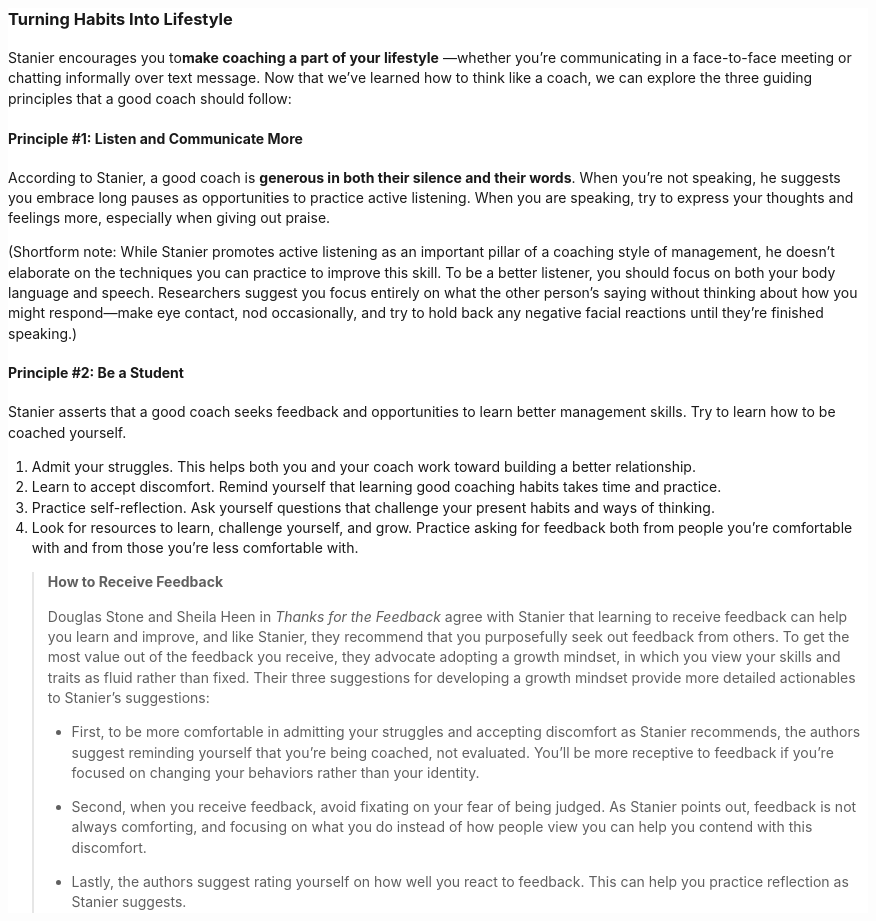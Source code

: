 
### Turning Habits Into Lifestyle

Stanier encourages you to**make coaching a part of your lifestyle** —whether you’re communicating in a face-to-face meeting or chatting informally over text message. Now that we’ve learned how to think like a coach, we can explore the three guiding principles that a good coach should follow:

#### Principle #1: Listen and Communicate More

According to Stanier, a good coach is **generous in both their silence and their words**. When you’re not speaking, he suggests you embrace long pauses as opportunities to practice active listening. When you are speaking, try to express your thoughts and feelings more, especially when giving out praise.

(Shortform note: While Stanier promotes active listening as an important pillar of a coaching style of management, he doesn’t elaborate on the techniques you can practice to improve this skill. To be a better listener, you should focus on both your body language and speech. Researchers suggest you focus entirely on what the other person’s saying without thinking about how you might respond—make eye contact, nod occasionally, and try to hold back any negative facial reactions until they’re finished speaking.)

#### Principle #2: Be a Student

Stanier asserts that a good coach seeks feedback and opportunities to learn better management skills. Try to learn how to be coached yourself.

  1. Admit your struggles. This helps both you and your coach work toward building a better relationship.
  2. Learn to accept discomfort. Remind yourself that learning good coaching habits takes time and practice.
  3. Practice self-reflection. Ask yourself questions that challenge your present habits and ways of thinking.
  4. Look for resources to learn, challenge yourself, and grow. Practice asking for feedback both from people you’re comfortable with and from those you’re less comfortable with.



> **How to Receive Feedback**
> 
> Douglas Stone and Sheila Heen in _Thanks for the Feedback_ agree with Stanier that learning to receive feedback can help you learn and improve, and like Stanier, they recommend that you purposefully seek out feedback from others. To get the most value out of the feedback you receive, they advocate adopting a growth mindset, in which you view your skills and traits as fluid rather than fixed. Their three suggestions for developing a growth mindset provide more detailed actionables to Stanier’s suggestions:
> 
>   * First, to be more comfortable in admitting your struggles and accepting discomfort as Stanier recommends, the authors suggest reminding yourself that you’re being coached, not evaluated. You’ll be more receptive to feedback if you’re focused on changing your behaviors rather than your identity.
> 
>   * Second, when you receive feedback, avoid fixating on your fear of being judged. As Stanier points out, feedback is not always comforting, and focusing on what you do instead of how people view you can help you contend with this discomfort.
> 
>   * Lastly, the authors suggest rating yourself on how well you react to feedback. This can help you practice reflection as Stanier suggests.
> 
> 
